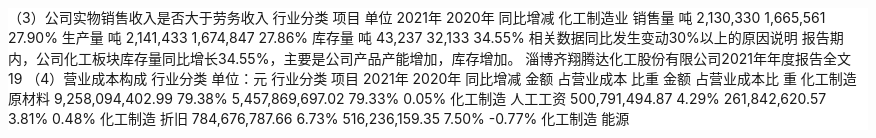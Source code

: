 （3）公司实物销售收入是否大于劳务收入
行业分类
项目
单位
2021年
2020年
同比增减
化工制造业
销售量
吨
2,130,330
1,665,561
27.90%
生产量
吨
2,141,433
1,674,847
27.86%
库存量
吨
43,237
32,133
34.55%
相关数据同比发生变动30%以上的原因说明
报告期内，公司化工板块库存量同比增长34.55%，主要是公司产品产能增加，库存增加。
淄博齐翔腾达化工股份有限公司2021年年度报告全文
19
（4）营业成本构成
行业分类
单位：元
行业分类
项目
2021年
2020年
同比增减
金额
占营业成本
比重
金额
占营业成本比
重
化工制造
原材料
9,258,094,402.99
79.38%
5,457,869,697.02
79.33%
0.05%
化工制造
人工工资
500,791,494.87
4.29%
261,842,620.57
3.81%
0.48%
化工制造
折旧
784,676,787.66
6.73%
516,236,159.35
7.50%
-0.77%
化工制造
能源